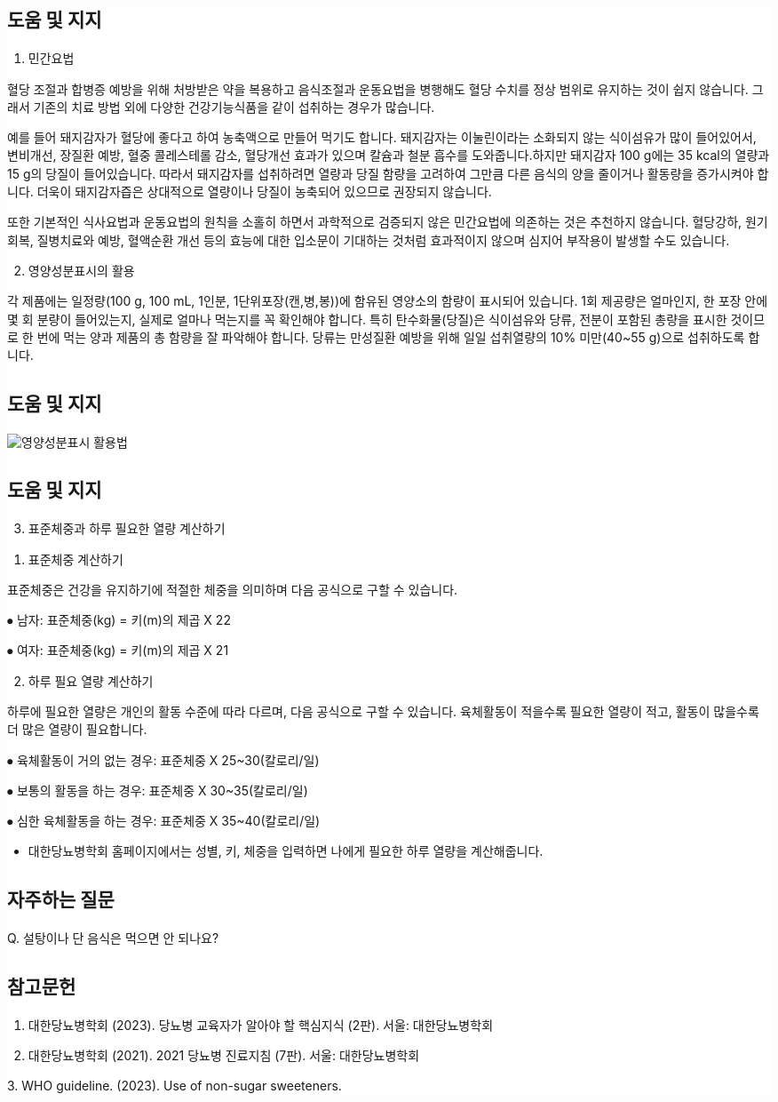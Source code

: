 ## 도움 및 지지

1. 민간요법

혈당 조절과 합병증 예방을 위해 처방받은 약을 복용하고 음식조절과 운동요법을 병행해도 혈당 수치를 정상 범위로 유지하는 것이 쉽지 않습니다. 그래서 기존의 치료 방법 외에 다양한 건강기능식품을 같이 섭취하는 경우가 많습니다.

예를 들어 돼지감자가 혈당에 좋다고 하여 농축액으로 만들어 먹기도 합니다. 돼지감자는 이눌린이라는 소화되지 않는 식이섬유가 많이 들어있어서, 변비개선, 장질환 예방, 혈중 콜레스테롤 감소, 혈당개선 효과가 있으며 칼슘과 철분 흡수를 도와줍니다.하지만 돼지감자 100 g에는 35 kcal의 열량과 15 g의 당질이 들어있습니다. 따라서 돼지감자를 섭취하려면 열량과 당질 함량을 고려하여 그만큼 다른 음식의 양을 줄이거나 활동량을 증가시켜야 합니다. 더욱이 돼지감자즙은 상대적으로 열량이나 당질이 농축되어 있으므로 권장되지 않습니다.


또한 기본적인 식사요법과 운동요법의 원칙을 소홀히 하면서 과학적으로 검증되지 않은 민간요법에 의존하는 것은 추천하지 않습니다. 혈당강하, 원기회복, 질병치료와 예방, 혈액순환 개선 등의 효능에 대한 입소문이 기대하는 것처럼 효과적이지 않으며 심지어 부작용이 발생할 수도 있습니다.



2. 영양성분표시의 활용

각 제품에는 일정량(100 g, 100 mL, 1인분, 1단위포장(캔,병,봉))에 함유된 영양소의 함량이 표시되어 있습니다. 1회 제공량은 얼마인지, 한 포장 안에 몇 회 분량이 들어있는지, 실제로 얼마나 먹는지를 꼭 확인해야 합니다. 특히 탄수화물(당질)은 식이섬유와 당류, 전분이 포함된 총량을 표시한 것이므로 한 번에 먹는 양과 제품의 총 함량을 잘 파악해야 합니다. 당류는 만성질환 예방을 위해 일일 섭취열량의 10% 미만(40~55 g)으로 섭취하도록 합니다.

## 도움 및 지지

![영양성분표시 활용법](https://chs.kdca.go.kr/cscdnhfile/health/healthNewDown/healthInfoFileDown.do?SEQ=18aa121e5734)

## 도움 및 지지

3. 표준체중과 하루 필요한 열량 계산하기

1) 표준체중 계산하기


표준체중은 건강을 유지하기에 적절한 체중을 의미하며 다음 공식으로 구할 수 있습니다.


⦁ 남자: 표준체중(kg) = 키(m)의 제곱 X 22


﻿⦁ 여자: 표준체중(kg) = 키(m)의 제곱 X 21


2) 하루 필요 열량 계산하기

하루에 필요한 열량은 개인의 활동 수준에 따라 다르며, 다음 공식으로 구할 수 있습니다. 육체활동이 적을수록 필요한 열량이 적고, 활동이 많을수록 더 많은 열량이 필요합니다.

⦁ 육체활동이 거의 없는 경우: 표준체중 X 25~30(칼로리/일)


⦁ 보통의 활동을 하는 경우: 표준체중 X 30~35(칼로리/일)


﻿⦁ 심한 육체활동을 하는 경우: 표준체중 X 35~40(칼로리/일)



* 대한당뇨병학회 홈페이지에서는 성별, 키, 체중을 입력하면 나에게 필요한 하루 열량을 계산해줍니다.

## 자주하는 질문

Q. 설탕이나 단 음식은 먹으면 안 되나요?

## 참고문헌

1. 대한당뇨병학회 (2023). 당뇨병 교육자가 알아야 할 핵심지식 (2판). 서울: 대한당뇨병학회


2. 대한당뇨병학회 (2021). 2021 당뇨병 진료지침 (7판). 서울: 대한당뇨병학회


3. WHO guideline. (2023). Use of non-sugar sweeteners.

